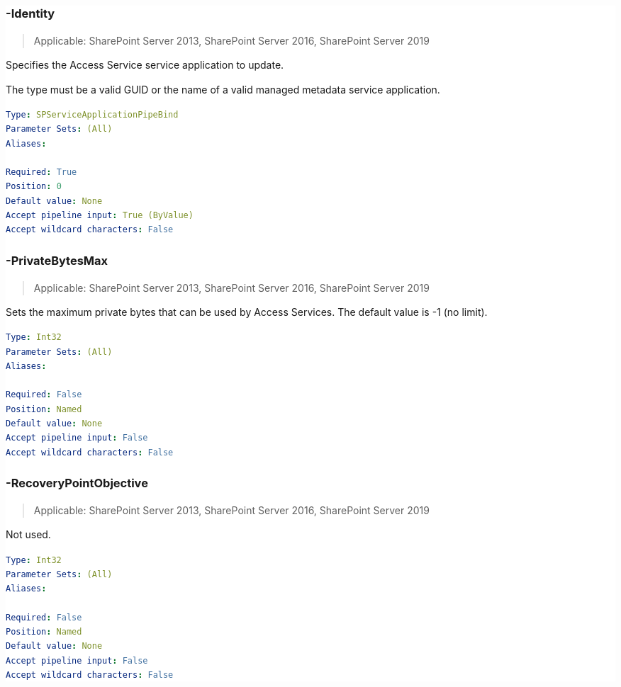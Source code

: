 ### -Identity

> Applicable: SharePoint Server 2013, SharePoint Server 2016, SharePoint Server 2019

Specifies the Access Service service application to update.

The type must be a valid GUID or the name of a valid managed metadata service application.

```yaml
Type: SPServiceApplicationPipeBind
Parameter Sets: (All)
Aliases:

Required: True
Position: 0
Default value: None
Accept pipeline input: True (ByValue)
Accept wildcard characters: False
```

### -PrivateBytesMax

> Applicable: SharePoint Server 2013, SharePoint Server 2016, SharePoint Server 2019

Sets the maximum private bytes that can be used by Access Services. The default value is -1 (no limit).

```yaml
Type: Int32
Parameter Sets: (All)
Aliases:

Required: False
Position: Named
Default value: None
Accept pipeline input: False
Accept wildcard characters: False
```

### -RecoveryPointObjective

> Applicable: SharePoint Server 2013, SharePoint Server 2016, SharePoint Server 2019

Not used.

```yaml
Type: Int32
Parameter Sets: (All)
Aliases:

Required: False
Position: Named
Default value: None
Accept pipeline input: False
Accept wildcard characters: False
```
